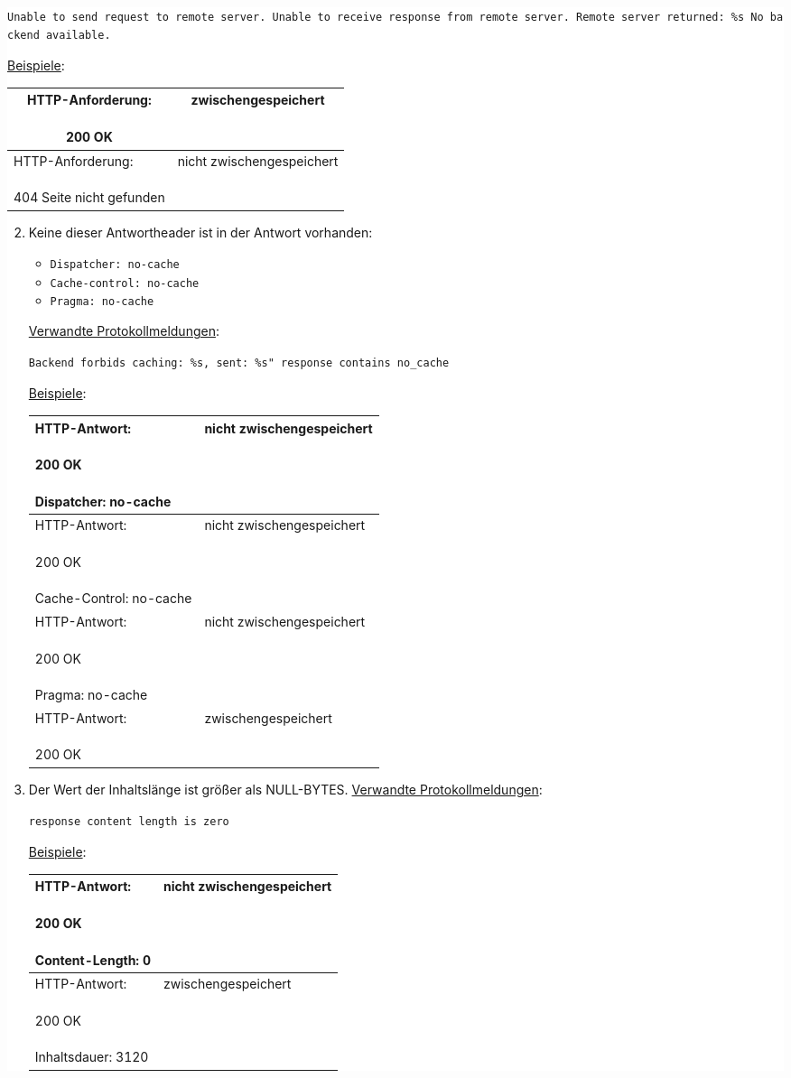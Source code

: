 
   ```
   Unable to send request to remote server. Unable to receive response from remote server. Remote server returned: %s No backend available.
   ```



   <u>Beispiele</u>:


   | HTTP-Anforderung:<br><br>    200 OK | zwischengespeichert |
   | --- | --- |
   | HTTP-Anforderung:<br><br>    404 Seite nicht gefunden | nicht zwischengespeichert |


2. Keine dieser Antwortheader ist in der Antwort vorhanden:

   - `Dispatcher: no-cache`
   - `Cache-control: no-cache`
   - `Pragma: no-cache`



   <u>Verwandte Protokollmeldungen</u>:


   ```
   Backend forbids caching: %s, sent: %s" response contains no_cache
   ```



   <u>Beispiele</u>:


   | HTTP-Antwort:<br><br>    200 OK<br><br>    Dispatcher: no-cache | nicht zwischengespeichert |
   | --- | --- |
   | HTTP-Antwort:<br><br>    200 OK<br><br>    Cache-Control: no-cache | nicht zwischengespeichert |
   | HTTP-Antwort:<br><br>    200 OK<br><br>    Pragma: no-cache | nicht zwischengespeichert |
   | HTTP-Antwort:<br><br>    200 OK | zwischengespeichert |


3. Der Wert der Inhaltslänge ist größer als NULL-BYTES.
   <u>Verwandte Protokollmeldungen</u>:


   ```
   response content length is zero
   ```



   <u>Beispiele</u>:


   | HTTP-Antwort:<br><br>    200 OK<br><br>    Content-Length: 0 | nicht zwischengespeichert |
   | --- | --- |
   | HTTP-Antwort:<br><br>    200 OK<br><br>    Inhaltsdauer: 3120 | zwischengespeichert |

